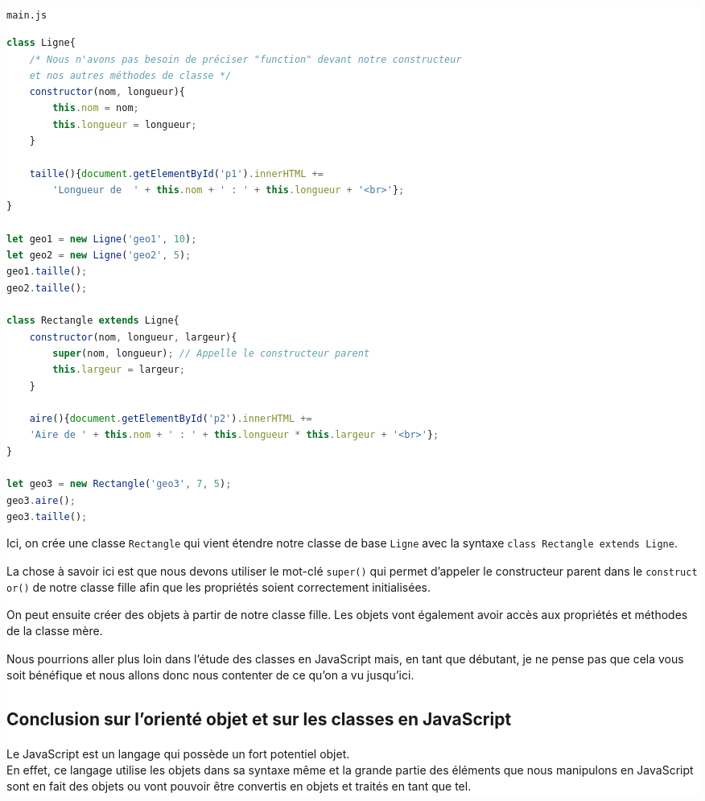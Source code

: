 `main.js`

```js
class Ligne{
    /* Nous n'avons pas besoin de préciser "function" devant notre constructeur
    et nos autres méthodes de classe */
    constructor(nom, longueur){
        this.nom = nom;
        this.longueur = longueur;
    }
    
    taille(){document.getElementById('p1').innerHTML +=
        'Longueur de  ' + this.nom + ' : ' + this.longueur + '<br>'};
}

let geo1 = new Ligne('geo1', 10);
let geo2 = new Ligne('geo2', 5);
geo1.taille();
geo2.taille();

class Rectangle extends Ligne{
    constructor(nom, longueur, largeur){
        super(nom, longueur); // Appelle le constructeur parent
        this.largeur = largeur;
    }
    
    aire(){document.getElementById('p2').innerHTML +=
    'Aire de ' + this.nom + ' : ' + this.longueur * this.largeur + '<br>'};
}

let geo3 = new Rectangle('geo3', 7, 5);
geo3.aire();
geo3.taille();
```

Ici, on crée une classe `Rectangle` qui vient étendre notre classe de base `Ligne` avec la syntaxe `class Rectangle extends Ligne`.  

La chose à savoir ici est que nous devons utiliser le mot-clé `super()` qui permet d’appeler le constructeur parent dans le `constructor()` de notre classe fille afin que les propriétés soient correctement initialisées.  

On peut ensuite créer des objets à partir de notre classe fille. Les objets vont également avoir accès aux propriétés et méthodes de la classe mère.  

Nous pourrions aller plus loin dans l’étude des classes en JavaScript mais, en tant que débutant, je ne pense pas que cela vous soit bénéfique et nous allons donc nous contenter de ce qu’on a vu jusqu’ici.  

## **Conclusion sur l’orienté objet et sur les classes en JavaScript**

Le JavaScript est un langage qui possède un fort potentiel objet.  
En effet, ce langage utilise les objets dans sa syntaxe même et la grande partie des éléments que nous manipulons en JavaScript sont en fait des objets ou vont pouvoir être convertis en objets et traités en tant que tel.  
